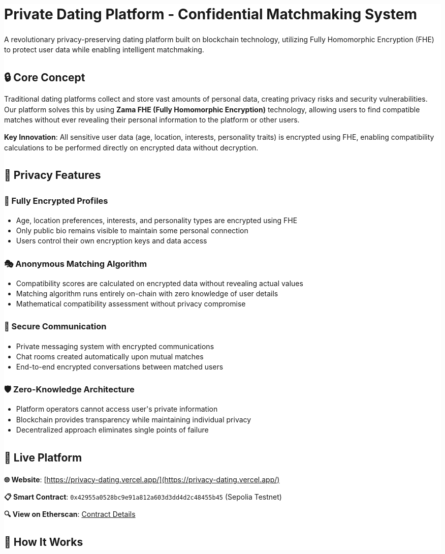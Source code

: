 # Private Dating Platform - Confidential Matchmaking System

A revolutionary privacy-preserving dating platform built on blockchain technology, utilizing Fully Homomorphic Encryption (FHE) to protect user data while enabling intelligent matchmaking.

## 🔒 Core Concept

Traditional dating platforms collect and store vast amounts of personal data, creating privacy risks and security vulnerabilities. Our platform solves this by using **Zama FHE (Fully Homomorphic Encryption)** technology, allowing users to find compatible matches without ever revealing their personal information to the platform or other users.

**Key Innovation**: All sensitive user data (age, location, interests, personality traits) is encrypted using FHE, enabling compatibility calculations to be performed directly on encrypted data without decryption.

## 🌟 Privacy Features

### **🔐 Fully Encrypted Profiles**
- Age, location preferences, interests, and personality types are encrypted using FHE
- Only public bio remains visible to maintain some personal connection
- Users control their own encryption keys and data access

### **🎭 Anonymous Matching Algorithm**
- Compatibility scores are calculated on encrypted data without revealing actual values
- Matching algorithm runs entirely on-chain with zero knowledge of user details
- Mathematical compatibility assessment without privacy compromise

### **💬 Secure Communication**
- Private messaging system with encrypted communications
- Chat rooms created automatically upon mutual matches
- End-to-end encrypted conversations between matched users

### **🛡️ Zero-Knowledge Architecture**
- Platform operators cannot access user's private information
- Blockchain provides transparency while maintaining individual privacy
- Decentralized approach eliminates single points of failure

## 🚀 Live Platform

**🌐 Website**: [https://privacy-dating.vercel.app/](https://privacy-dating.vercel.app/)

**📋 Smart Contract**: `0x42955a0528bc9e91a812a603d3dd4d2c48455b45` (Sepolia Testnet)

**🔍 View on Etherscan**: [Contract Details](https://sepolia.etherscan.io/address/0x42955a0528bc9e91a812a603d3dd4d2c48455b45)

## 📱 How It Works
